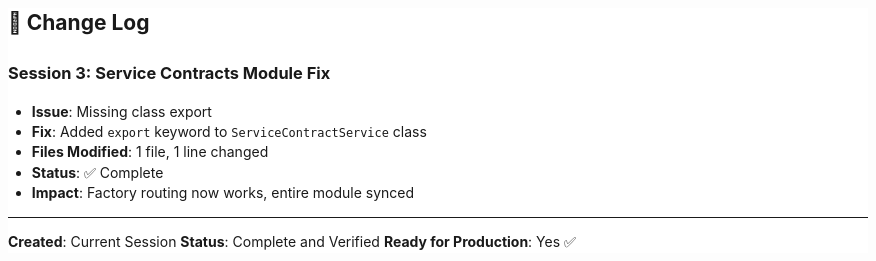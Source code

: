 
## 📝 Change Log

### Session 3: Service Contracts Module Fix
- **Issue**: Missing class export
- **Fix**: Added `export` keyword to `ServiceContractService` class
- **Files Modified**: 1 file, 1 line changed
- **Status**: ✅ Complete
- **Impact**: Factory routing now works, entire module synced

---

**Created**: Current Session
**Status**: Complete and Verified
**Ready for Production**: Yes ✅